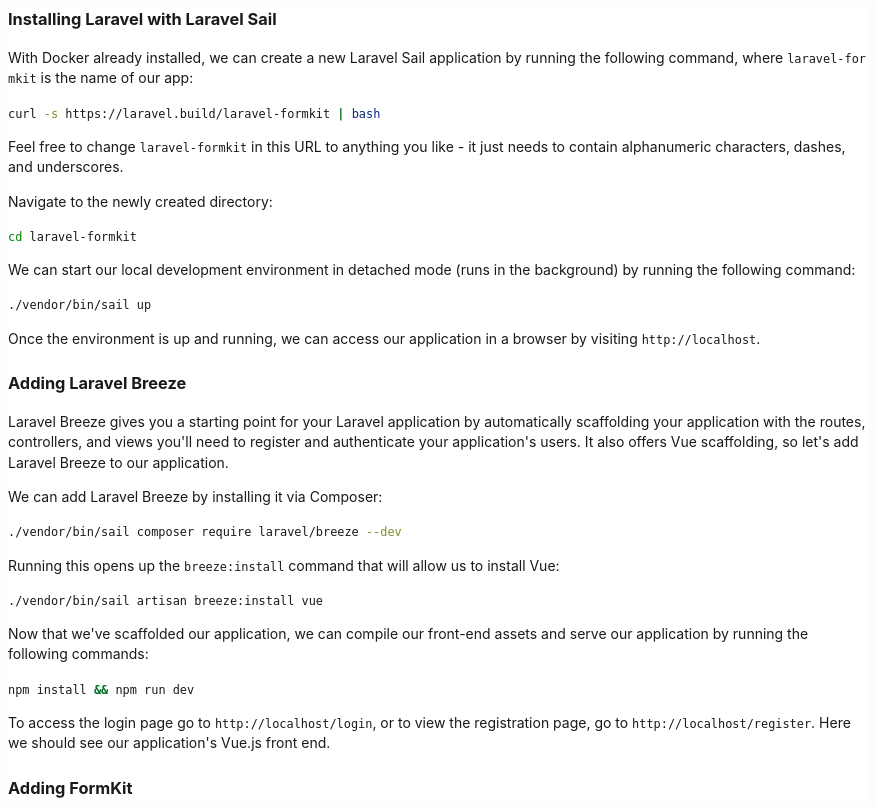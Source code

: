### Installing Laravel with Laravel Sail
With Docker already installed, we can create a new Laravel Sail application by running the following command, where `laravel-formkit` is the name of our app:

```bash
curl -s https://laravel.build/laravel-formkit | bash
```

Feel free to change `laravel-formkit` in this URL to anything you like - it just needs to contain alphanumeric characters, dashes, and underscores.


Navigate to the newly created directory:

```bash
cd laravel-formkit
```

We can start our local development environment in detached mode (runs in the background) by running the following command:

```bash
./vendor/bin/sail up
```

Once the environment is up and running, we can access our application in a browser by visiting `http://localhost`.


### Adding Laravel Breeze

Laravel Breeze gives you a starting point for your Laravel application by automatically scaffolding your application with the routes, controllers, and views you'll need to register and authenticate your application's users. It also offers Vue scaffolding, so let's add Laravel Breeze to our application.

We can add Laravel Breeze by installing it via Composer:

```bash
./vendor/bin/sail composer require laravel/breeze --dev
```

Running this opens up the `breeze:install` command that will allow us to install Vue:

```bash
./vendor/bin/sail artisan breeze:install vue
```

Now that we've scaffolded our application, we can compile our front-end assets and serve our application by running the following commands:

```bash
npm install && npm run dev
```

To access the login page go to `http://localhost/login`, or to view the registration page, go to `http://localhost/register`. Here we should see our application's Vue.js front end.

### Adding FormKit
